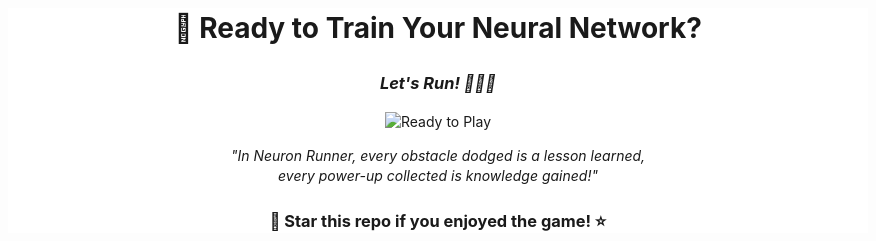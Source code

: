 
<div align="center">

# 🎉 **Ready to Train Your Neural Network?**

### *Let's Run! 🏃‍♂️🧠*

<img src="https://img.shields.io/badge/Status-Ready%20to%20Play-success?style=for-the-badge&logo=gamepad" alt="Ready to Play">

*"In Neuron Runner, every obstacle dodged is a lesson learned,  
every power-up collected is knowledge gained!"*

### 🌟 **Star this repo if you enjoyed the game!** ⭐

</div>
